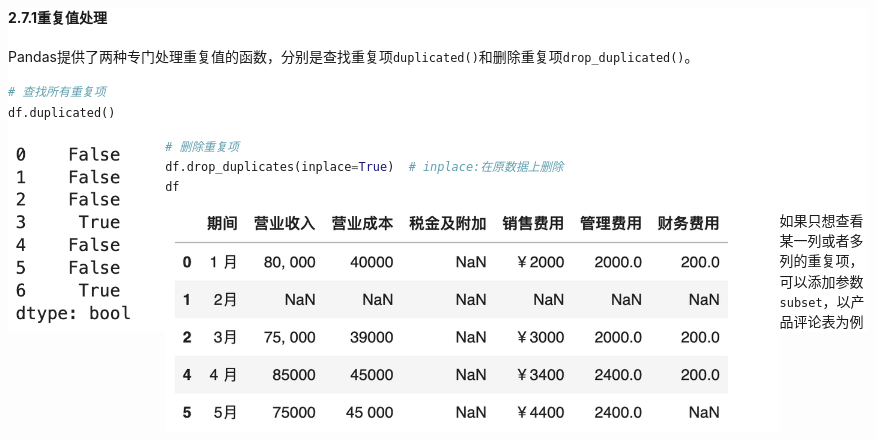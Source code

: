 #### 2.7.1重复值处理
Pandas提供了两种专门处理重复值的函数，分别是查找重复项`duplicated()`和删除重复项`drop_duplicated()`。
```python
# 查找所有重复项
df.duplicated()
```

<img src="数据分析/16.png" align='left' style="zoom:60%">

```python
# 删除重复项
df.drop_duplicates(inplace=True)  # inplace:在原数据上删除
df
```

<img src="数据分析/17.png" align='left' style="zoom:60%">

如果只想查看某一列或者多列的重复项，可以添加参数`subset`，以产品评论表为例
